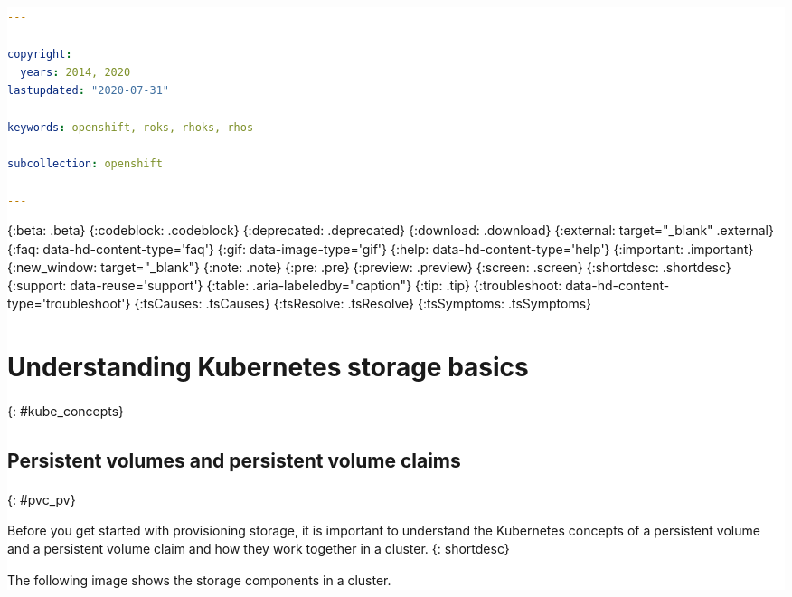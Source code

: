 ```yaml
---

copyright:
  years: 2014, 2020
lastupdated: "2020-07-31"

keywords: openshift, roks, rhoks, rhos

subcollection: openshift

---
```


{:beta: .beta}
{:codeblock: .codeblock}
{:deprecated: .deprecated}
{:download: .download}
{:external: target="_blank" .external}
{:faq: data-hd-content-type='faq'}
{:gif: data-image-type='gif'}
{:help: data-hd-content-type='help'}
{:important: .important}
{:new_window: target="_blank"}
{:note: .note}
{:pre: .pre}
{:preview: .preview}
{:screen: .screen}
{:shortdesc: .shortdesc}
{:support: data-reuse='support'}
{:table: .aria-labeledby="caption"}
{:tip: .tip}
{:troubleshoot: data-hd-content-type='troubleshoot'}
{:tsCauses: .tsCauses}
{:tsResolve: .tsResolve}
{:tsSymptoms: .tsSymptoms}


# Understanding Kubernetes storage basics
{: #kube_concepts}

## Persistent volumes and persistent volume claims
{: #pvc_pv}

Before you get started with provisioning storage, it is important to understand the Kubernetes concepts of a persistent volume and a persistent volume claim and how they work together in a cluster.
{: shortdesc}


The following image shows the storage components in a cluster.
